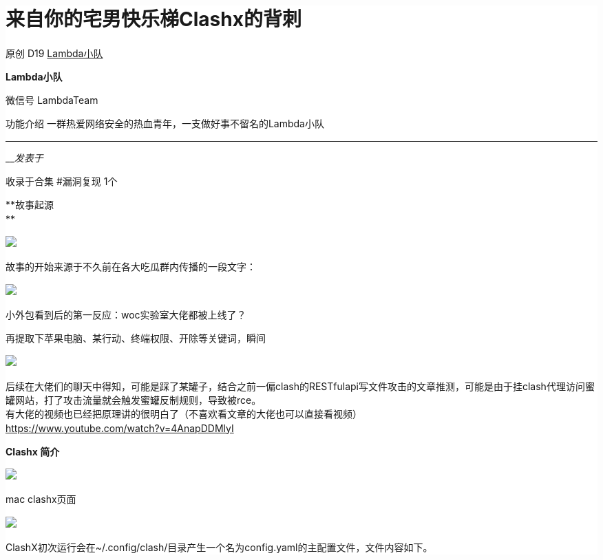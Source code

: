 #  来自你的宅男快乐梯Clashx的背刺

原创 D19  [ Lambda小队 ](javascript:void\(0\);)

**Lambda小队** ![]()

微信号 LambdaTeam

功能介绍 一群热爱网络安全的热血青年，一支做好事不留名的Lambda小队

____

___发表于_

收录于合集 #漏洞复现 1个

  

  

**故事起源  
**

  
  
  
![](https://gitee.com/fuli009/images/raw/master/public/20230629175629.png)  

  

故事的开始来源于不久前在各大吃瓜群内传播的一段文字：

  

![](https://gitee.com/fuli009/images/raw/master/public/20230629175637.png)

小外包看到后的第一反应：woc实验室大佬都被上线了？

再提取下苹果电脑、某行动、终端权限、开除等关键词，瞬间

![](https://gitee.com/fuli009/images/raw/master/public/20230629175638.png)

  

后续在大佬们的聊天中得知，可能是踩了某罐子，结合之前一偏clash的RESTfulapi写文件攻击的文章推测，可能是由于挂clash代理访问蜜罐网站，打了攻击流量就会触发蜜罐反制规则，导致被rce。  
有大佬的视频也已经把原理讲的很明白了（不喜欢看文章的大佬也可以直接看视频）  
https://www.youtube.com/watch?v=4AnapDDMlyI

  

 **Clashx  简介**

  
  
  
![](https://gitee.com/fuli009/images/raw/master/public/20230629175629.png)  

  

mac clashx页面

![](https://gitee.com/fuli009/images/raw/master/public/20230629175640.png)

ClashX初次运行会在~/.config/clash/目录产生一个名为config.yaml的主配置文件，文件内容如下。
